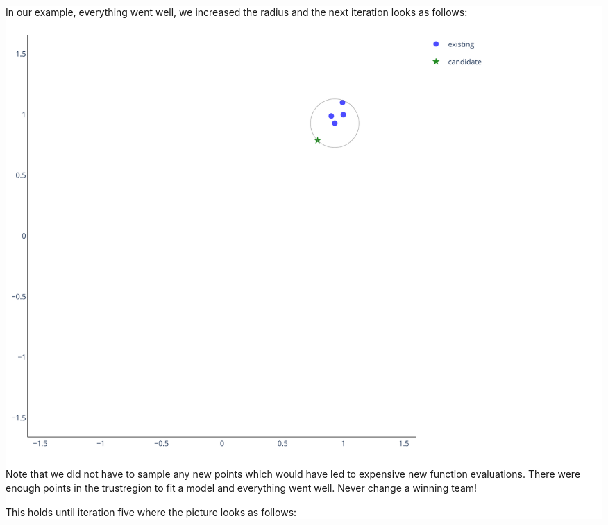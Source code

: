 In our example, everything went well, we increased the radius and the next iteration
looks as follows:

<img src="/assets/img/tranquilo/animation_2.svg" class="rounded" width="700" />

Note that we did not have to sample any new points which would have led to expensive
new function evaluations. There were enough points in the trustregion to fit a model and
everything went well. Never change a winning team!

This holds until iteration five where the picture looks as follows:
